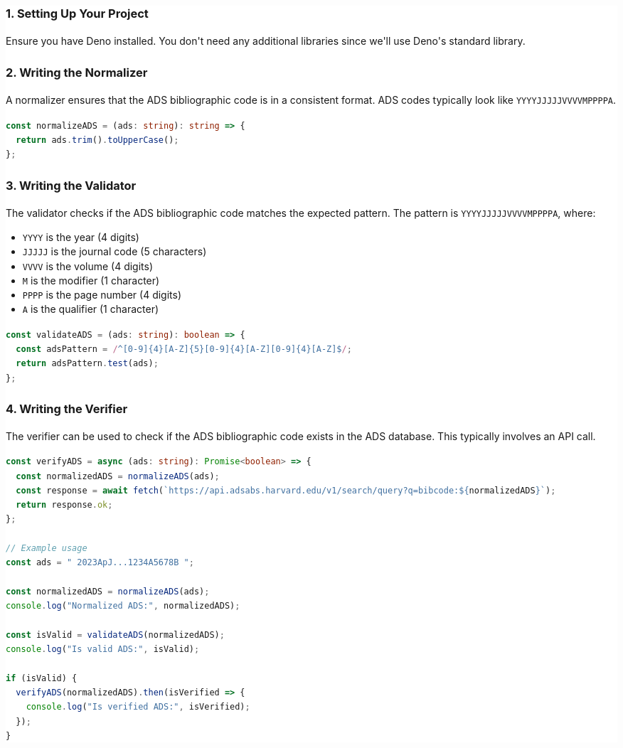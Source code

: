 ### 1. Setting Up Your Project
Ensure you have Deno installed. You don't need any additional libraries since we'll use Deno's standard library.

### 2. Writing the Normalizer
A normalizer ensures that the ADS bibliographic code is in a consistent format. ADS codes typically look like `YYYYJJJJJVVVVMPPPPA`.

```typescript
const normalizeADS = (ads: string): string => {
  return ads.trim().toUpperCase();
};
```

### 3. Writing the Validator
The validator checks if the ADS bibliographic code matches the expected pattern. The pattern is `YYYYJJJJJVVVVMPPPPA`, where:
- `YYYY` is the year (4 digits)
- `JJJJJ` is the journal code (5 characters)
- `VVVV` is the volume (4 digits)
- `M` is the modifier (1 character)
- `PPPP` is the page number (4 digits)
- `A` is the qualifier (1 character)

```typescript
const validateADS = (ads: string): boolean => {
  const adsPattern = /^[0-9]{4}[A-Z]{5}[0-9]{4}[A-Z][0-9]{4}[A-Z]$/;
  return adsPattern.test(ads);
};
```

### 4. Writing the Verifier
The verifier can be used to check if the ADS bibliographic code exists in the ADS database. This typically involves an API call.

```typescript
const verifyADS = async (ads: string): Promise<boolean> => {
  const normalizedADS = normalizeADS(ads);
  const response = await fetch(`https://api.adsabs.harvard.edu/v1/search/query?q=bibcode:${normalizedADS}`);
  return response.ok;
};

// Example usage
const ads = " 2023ApJ...1234A5678B ";

const normalizedADS = normalizeADS(ads);
console.log("Normalized ADS:", normalizedADS);

const isValid = validateADS(normalizedADS);
console.log("Is valid ADS:", isValid);

if (isValid) {
  verifyADS(normalizedADS).then(isVerified => {
    console.log("Is verified ADS:", isVerified);
  });
}
```
